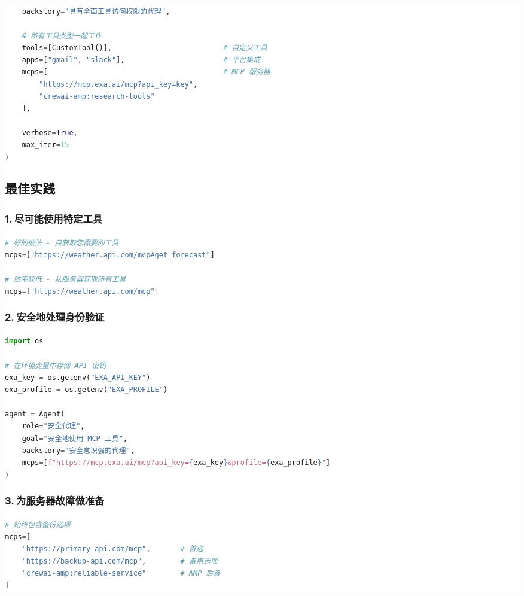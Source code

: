 ```python  theme={null}
    backstory="具有全面工具访问权限的代理",

    # 所有工具类型一起工作
    tools=[CustomTool()],                          # 自定义工具
    apps=["gmail", "slack"],                       # 平台集成
    mcps=[                                         # MCP 服务器
        "https://mcp.exa.ai/mcp?api_key=key",
        "crewai-amp:research-tools"
    ],

    verbose=True,
    max_iter=15
)
```

## 最佳实践

### 1. 尽可能使用特定工具

```python  theme={null}
# 好的做法 - 只获取您需要的工具
mcps=["https://weather.api.com/mcp#get_forecast"]

# 效率较低 - 从服务器获取所有工具
mcps=["https://weather.api.com/mcp"]
```

### 2. 安全地处理身份验证

```python  theme={null}
import os

# 在环境变量中存储 API 密钥
exa_key = os.getenv("EXA_API_KEY")
exa_profile = os.getenv("EXA_PROFILE")

agent = Agent(
    role="安全代理",
    goal="安全地使用 MCP 工具",
    backstory="安全意识强的代理",
    mcps=[f"https://mcp.exa.ai/mcp?api_key={exa_key}&profile={exa_profile}"]
)
```

### 3. 为服务器故障做准备

```python  theme={null}
# 始终包含备份选项
mcps=[
    "https://primary-api.com/mcp",       # 首选
    "https://backup-api.com/mcp",        # 备用选项
    "crewai-amp:reliable-service"        # AMP 后备
]
```
